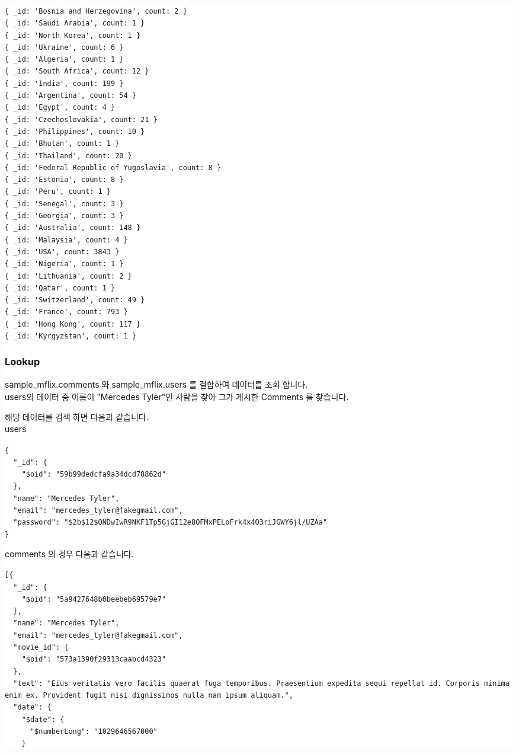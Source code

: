 ````
{ _id: 'Bosnia and Herzegovina', count: 2 }
{ _id: 'Saudi Arabia', count: 1 }
{ _id: 'North Korea', count: 1 }
{ _id: 'Ukraine', count: 6 }
{ _id: 'Algeria', count: 1 }
{ _id: 'South Africa', count: 12 }
{ _id: 'India', count: 199 }
{ _id: 'Argentina', count: 54 }
{ _id: 'Egypt', count: 4 }
{ _id: 'Czechoslovakia', count: 21 }
{ _id: 'Philippines', count: 10 }
{ _id: 'Bhutan', count: 1 }
{ _id: 'Thailand', count: 20 }
{ _id: 'Federal Republic of Yugoslavia', count: 8 }
{ _id: 'Estonia', count: 8 }
{ _id: 'Peru', count: 1 }
{ _id: 'Senegal', count: 3 }
{ _id: 'Georgia', count: 3 }
{ _id: 'Australia', count: 148 }
{ _id: 'Malaysia', count: 4 }
{ _id: 'USA', count: 3843 }
{ _id: 'Nigeria', count: 1 }
{ _id: 'Lithuania', count: 2 }
{ _id: 'Qatar', count: 1 }
{ _id: 'Switzerland', count: 49 }
{ _id: 'France', count: 793 }
{ _id: 'Hong Kong', count: 117 }
{ _id: 'Kyrgyzstan', count: 1 }
````

### Lookup

sample_mflix.comments 와 sample_mflix.users 를 결합하여 데이터를 조회 합니다.    
users의 데이터 중 이름이 "Mercedes Tyler"인 사람을 찾아 그가 게시한 Comments 를 찾습니다.   

해당 데이터를 검색 하면 다음과 같습니다.    
users    
````
{
  "_id": {
    "$oid": "59b99dedcfa9a34dcd78862d"
  },
  "name": "Mercedes Tyler",
  "email": "mercedes_tyler@fakegmail.com",
  "password": "$2b$12$ONDwIwR9NKF1Tp5GjGI12e8OFMxPELoFrk4x4Q3riJGWY6jl/UZAa"
}
````

comments 의 경우 다음과 같습니다.
````
[{
  "_id": {
    "$oid": "5a9427648b0beebeb69579e7"
  },
  "name": "Mercedes Tyler",
  "email": "mercedes_tyler@fakegmail.com",
  "movie_id": {
    "$oid": "573a1390f29313caabcd4323"
  },
  "text": "Eius veritatis vero facilis quaerat fuga temporibus. Praesentium expedita sequi repellat id. Corporis minima enim ex. Provident fugit nisi dignissimos nulla nam ipsum aliquam.",
  "date": {
    "$date": {
      "$numberLong": "1029646567000"
    }
````